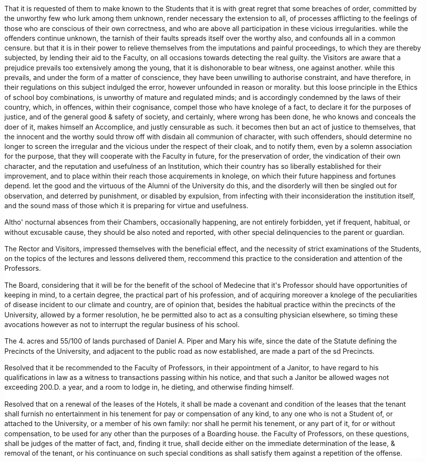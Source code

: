That it is requested of them to make known to the Students that it is with great regret that some breaches of order, committed by the unworthy few who lurk among them unknown, render necessary the extension to all, of processes afflicting to the feelings of those who are conscious of their own correctness, and who are above all participation in these vicious irregularities. while the offenders continue unknown, the tarnish of their faults spreads itself over the worthy also, and confounds all in a common censure. but that it is in their power to relieve themselves from the imputations and painful proceedings, to which they are thereby subjected, by lending their aid to the Faculty, on all occasions towards detecting the real guilty. the Visitors are aware that a prejudice prevails too extensively among the young, that it is dishonorable to bear witness, one against another. while this prevails, and under the form of a matter of conscience, they have been unwilling to authorise constraint, and have therefore, in their regulations on this subject indulged the error, however unfounded in reason or morality. but this loose principle in the Ethics of school boy combinations, is unworthy of mature and regulated minds; and is accordingly condemned by the laws of their country, which, in offences, within their cognisance, compel those who have knolege of a fact, to declare it for the purposes of justice, and of the general good & safety of society, and certainly, where wrong has been done, he who knows and conceals the doer of it, makes himself an Accomplice, and justly censurable as such. it becomes then but an act of justice to themselves, that the innocent and the worthy sould throw off with disdain all communion of character, with such offenders, should determine no longer to screen the irregular and the vicious under the respect of their cloak, and to notify them, even by a solemn association for the purpose, that they will cooperate with the Faculty in future, for the preservation of order, the vindication of their own character, and the reputation and usefulness of an Institution, which their country has so liberally established for their improvement, and to place within their reach those acquirements in knolege, on which their future happiness and fortunes depend. let the good and the virtuous of the Alumni of the University do this, and the disorderly will then be singled out for observation, and deterred by punishment, or disabled by expulsion, from infecting with their inconsideration the institution itself, and the sound mass of those which it is preparing for virtue and usefulness.

Altho' nocturnal absences from their Chambers, occasionally happening, are not entirely forbidden, yet if frequent, habitual, or without excusable cause, they should be also noted and reported, with other special delinquencies to the parent or guardian.

The Rector and Visitors, impressed themselves with the beneficial effect, and the necessity of strict examinations of the Students, on the topics of the lectures and lessons delivered them, reccommend this practice to the consideration and attention of the Professors.

The Board, considering that it will be for the benefit of the school of Medecine that it's Professor should have opportunities of keeping in mind, to a certain degree, the practical part of his profession, and of acquiring moreover a knolege of the peculiarities of disease incident to our climate and country, are of opinion that, besides the habitual practice within the precincts of the University, allowed by a former resolution, he be permitted also to act as a consulting physician elsewhere, so timing these avocations however as not to interrupt the regular business of his school.

The 4. acres and 55/100 of lands purchased of Daniel A. Piper and Mary his wife, since the date of the Statute defining the Precincts of the University, and adjacent to the public road as now established, are made a part of the sd Precincts.

Resolved that it be recommended to the Faculty of Professors, in their appointment of a Janitor, to have regard to his qualifications in law as a witness to transactions passing within his notice, and that such a Janitor be allowed wages not exceeding 200.D. a year, and a room to lodge in, he dieting, and otherwise finding himself.

Resolved that on a renewal of the leases of the Hotels, it shall be made a covenant and condition of the leases that the tenant shall furnish no entertainment in his tenement for pay or compensation of any kind, to any one who is not a Student of, or attached to the University, or a member of his own family: nor shall he permit his tenement, or any part of it, for or without compensation, to be used for any other than the purposes of a Boarding house. the Faculty of Professors, on these questions, shall be judges of the matter of fact, and, finding it true, shall decide either on the immediate determination of the lease, & removal of the tenant, or his continuance on such special conditions as shall satisfy them against a repetition of the offense.
